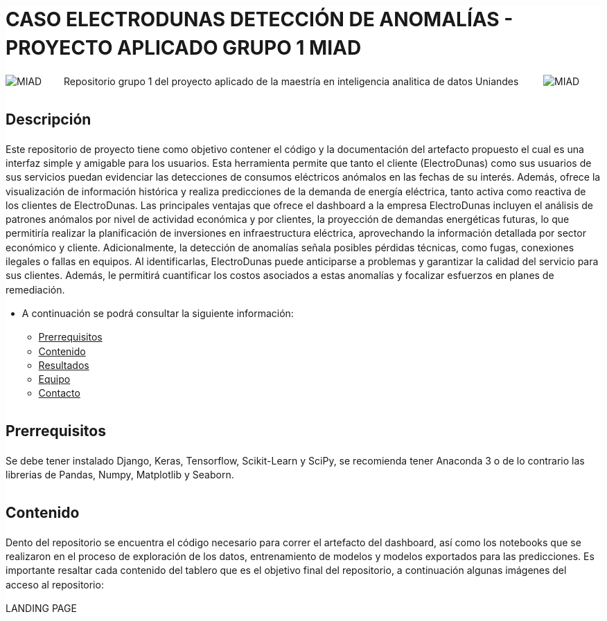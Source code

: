 # CASO ELECTRODUNAS DETECCIÓN DE ANOMALÍAS - PROYECTO APLICADO GRUPO 1 MIAD

<img src="https://raw.githubusercontent.com/grupovajo/proyectoANS/master/recursos/MIAD.png" align="right"
     alt="MIAD" width="84" height="35">
<img src="https://raw.githubusercontent.com/grupovajo/proyectoANS/master/recursos/Uniandes.png" align="left"
     alt="MIAD" width="84" height="35">
     
Repositorio grupo 1 del proyecto aplicado de la maestría en inteligencia analitica de datos Uniandes


## Descripción

Este repositorio de proyecto tiene como objetivo contener el código y la documentación del artefacto propuesto el cual es una interfaz simple y amigable para los usuarios. Esta herramienta permite que tanto el cliente (ElectroDunas) como sus usuarios de sus servicios puedan evidenciar las detecciones de consumos eléctricos anómalos en las fechas de su interés. Además, ofrece la visualización de información histórica y realiza predicciones de la demanda de energía eléctrica, tanto activa como reactiva de los clientes de ElectroDunas.
Las principales ventajas que ofrece el dashboard a la empresa ElectroDunas incluyen el análisis de patrones anómalos por nivel de actividad económica y por clientes, la proyección de demandas energéticas futuras, lo que permitiría realizar la planificación de inversiones en infraestructura eléctrica, aprovechando la información detallada por sector económico y cliente.
Adicionalmente, la detección de anomalías señala posibles pérdidas técnicas, como fugas, conexiones ilegales o fallas en equipos. Al identificarlas, ElectroDunas puede anticiparse a problemas y garantizar la calidad del servicio para sus clientes. Además, le permitirá cuantificar los costos asociados a estas anomalías y focalizar esfuerzos en planes de remediación.


- A continuación se podrá consultar la siguiente información:

  - [Prerrequisitos](#prerrequisitos)
  - [Contenido](#contenido)
  - [Resultados](#resultados)
  - [Equipo](#equipo)
  - [Contacto](#contacto)
 
## Prerrequisitos
Se debe tener instalado Django, Keras, Tensorflow, Scikit-Learn y SciPy, se recomienda tener Anaconda 3 o de lo contrario las librerias de Pandas, Numpy, Matplotlib y Seaborn.

## Contenido
Dento del repositorio se encuentra el código necesario para correr el artefacto del dashboard, así como los notebooks que se realizaron en el proceso de exploración de los datos, entrenamiento de modelos y modelos exportados para las predicciones. Es importante resaltar cada contenido del tablero que es el objetivo final del repositorio, a continuación algunas imágenes del acceso al repositorio:

LANDING PAGE
